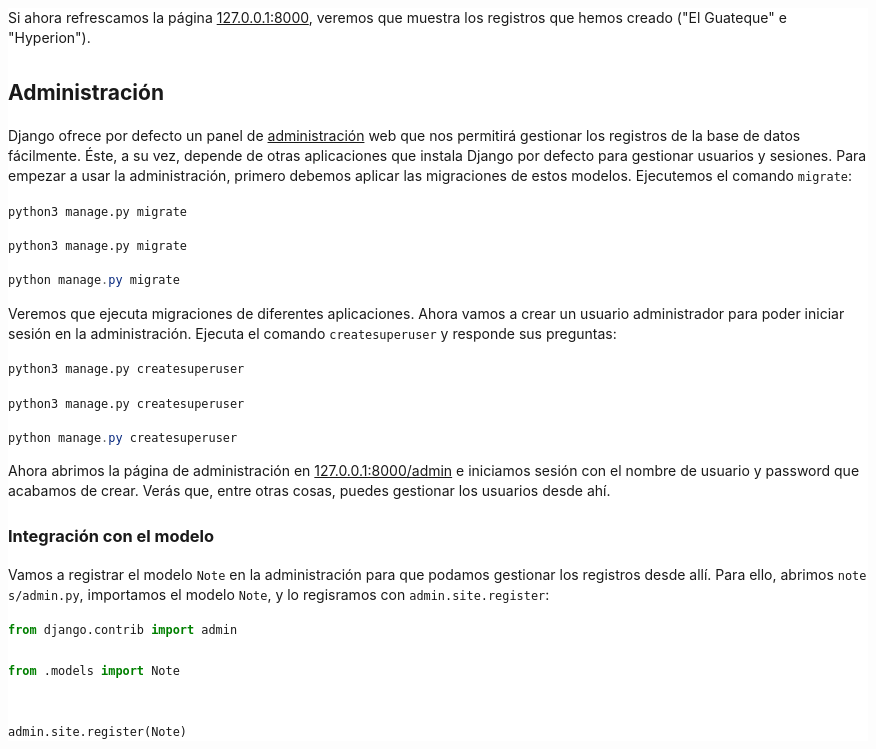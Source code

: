 Si ahora refrescamos la página [127.0.0.1:8000](http://127.0.0.1:8000), veremos que muestra los registros que hemos creado ("El Guateque" e "Hyperion").

## Administración

Django ofrece por defecto un panel de [administración](https://docs.djangoproject.com/es/stable/intro/tutorial02/#introducing-the-django-admin) web que nos permitirá gestionar los registros de la base de datos fácilmente. Éste, a su vez, depende de otras aplicaciones que instala Django por defecto para gestionar usuarios y sesiones. Para empezar a usar la administración, primero debemos aplicar las migraciones de estos modelos. Ejecutemos el comando `migrate`:

``` bash tab="Linux/UNIX"
python3 manage.py migrate
```

``` bash tab="Max OS X"
python3 manage.py migrate
```

``` PowerShell tab="Windows"
python manage.py migrate
```

Veremos que ejecuta migraciones de diferentes aplicaciones. Ahora vamos a crear un usuario administrador para poder iniciar sesión en la administración. Ejecuta el comando `createsuperuser` y responde sus preguntas:

``` bash tab="Linux/UNIX"
python3 manage.py createsuperuser
```

``` bash tab="Max OS X"
python3 manage.py createsuperuser
```

``` PowerShell tab="Windows"
python manage.py createsuperuser
```

Ahora abrimos la página de administración en [127.0.0.1:8000/admin](http://127.0.0.1:8000/admin) e iniciamos sesión con el nombre de usuario y password que acabamos de crear. Verás que, entre otras cosas, puedes gestionar los usuarios desde ahí.

### Integración con el modelo

Vamos a registrar el modelo `Note` en la administración para que podamos gestionar los registros desde allí. Para ello, abrimos `notes/admin.py`, importamos el modelo `Note`, y lo regisramos con `admin.site.register`:


``` python hl_lines="3 6"
from django.contrib import admin

from .models import Note


admin.site.register(Note)
```

